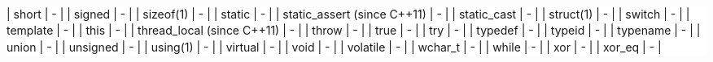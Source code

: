 | short | - |
| signed | - |
| sizeof(1) | - |
| static | - |
| static_assert (since C++11) | - |
| static_cast | - |
| struct(1) | - |
| switch | - |
| template | - |
| this | - |
| thread_local (since C++11) | - |
| throw | - |
| true | - |
| try | - |
| typedef | - |
| typeid | - |
| typename | - |
| union | - |
| unsigned | - |
| using(1) | - |
| virtual | - |
| void | - |
| volatile | - |
| wchar_t | - |
| while | - |
| xor | - |
| xor_eq | - |
